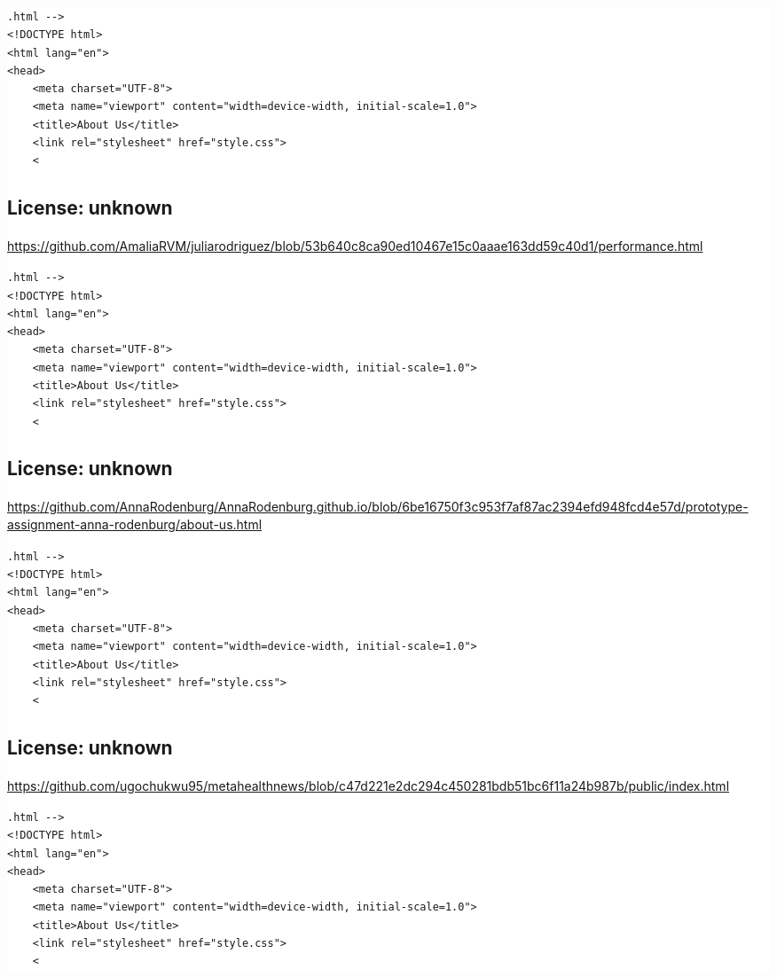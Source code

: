```
.html -->
<!DOCTYPE html>
<html lang="en">
<head>
    <meta charset="UTF-8">
    <meta name="viewport" content="width=device-width, initial-scale=1.0">
    <title>About Us</title>
    <link rel="stylesheet" href="style.css">
    <
```


## License: unknown
https://github.com/AmaliaRVM/juliarodriguez/blob/53b640c8ca90ed10467e15c0aaae163dd59c40d1/performance.html

```
.html -->
<!DOCTYPE html>
<html lang="en">
<head>
    <meta charset="UTF-8">
    <meta name="viewport" content="width=device-width, initial-scale=1.0">
    <title>About Us</title>
    <link rel="stylesheet" href="style.css">
    <
```


## License: unknown
https://github.com/AnnaRodenburg/AnnaRodenburg.github.io/blob/6be16750f3c953f7af87ac2394efd948fcd4e57d/prototype-assignment-anna-rodenburg/about-us.html

```
.html -->
<!DOCTYPE html>
<html lang="en">
<head>
    <meta charset="UTF-8">
    <meta name="viewport" content="width=device-width, initial-scale=1.0">
    <title>About Us</title>
    <link rel="stylesheet" href="style.css">
    <
```


## License: unknown
https://github.com/ugochukwu95/metahealthnews/blob/c47d221e2dc294c450281bdb51bc6f11a24b987b/public/index.html

```
.html -->
<!DOCTYPE html>
<html lang="en">
<head>
    <meta charset="UTF-8">
    <meta name="viewport" content="width=device-width, initial-scale=1.0">
    <title>About Us</title>
    <link rel="stylesheet" href="style.css">
    <
```
